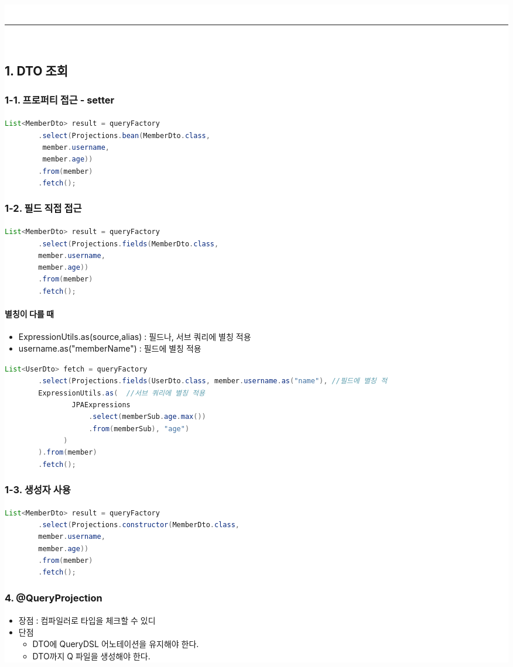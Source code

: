 <br>

--------------------------------------------

<br>

## 1. DTO 조회

### 1-1. 프로퍼티 접근 - setter
```java
List<MemberDto> result = queryFactory
        .select(Projections.bean(MemberDto.class,
         member.username,
         member.age))
        .from(member)
        .fetch();
```

### 1-2. 필드 직접 접근
```java
List<MemberDto> result = queryFactory
        .select(Projections.fields(MemberDto.class,
        member.username,
        member.age))
        .from(member)
        .fetch();
```

#### 별칭이 다를 때
* ExpressionUtils.as(source,alias) : 필드나, 서브 쿼리에 별칭 적용
* username.as("memberName") : 필드에 별칭 적용
```java
List<UserDto> fetch = queryFactory
        .select(Projections.fields(UserDto.class, member.username.as("name"), //필드에 별칭 적
        ExpressionUtils.as(  //서브 쿼리에 별칭 적용
                JPAExpressions
                    .select(memberSub.age.max())
                    .from(memberSub), "age")
              )
        ).from(member)
        .fetch();
 ```

### 1-3. 생성자 사용
```java
List<MemberDto> result = queryFactory
        .select(Projections.constructor(MemberDto.class,
        member.username,
        member.age))
        .from(member)
        .fetch();
```
### 4. @QueryProjection
* 장점 : 컴파일러로 타입을 체크할 수 있디
* 단점     
    * DTO에 QueryDSL 어노테이션을 유지해야 한다.       
    * DTO까지 Q 파일을 생성해야 한다.
